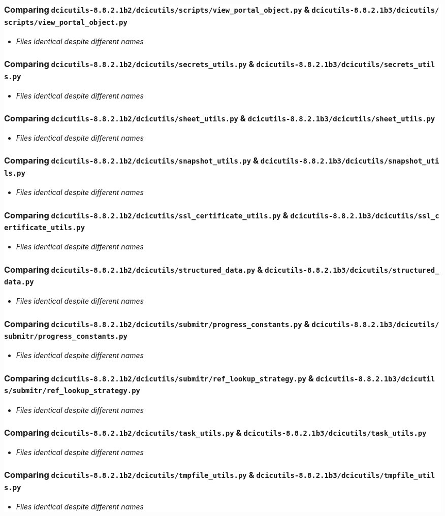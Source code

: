 ### Comparing `dcicutils-8.8.2.1b2/dcicutils/scripts/view_portal_object.py` & `dcicutils-8.8.2.1b3/dcicutils/scripts/view_portal_object.py`

 * *Files identical despite different names*

### Comparing `dcicutils-8.8.2.1b2/dcicutils/secrets_utils.py` & `dcicutils-8.8.2.1b3/dcicutils/secrets_utils.py`

 * *Files identical despite different names*

### Comparing `dcicutils-8.8.2.1b2/dcicutils/sheet_utils.py` & `dcicutils-8.8.2.1b3/dcicutils/sheet_utils.py`

 * *Files identical despite different names*

### Comparing `dcicutils-8.8.2.1b2/dcicutils/snapshot_utils.py` & `dcicutils-8.8.2.1b3/dcicutils/snapshot_utils.py`

 * *Files identical despite different names*

### Comparing `dcicutils-8.8.2.1b2/dcicutils/ssl_certificate_utils.py` & `dcicutils-8.8.2.1b3/dcicutils/ssl_certificate_utils.py`

 * *Files identical despite different names*

### Comparing `dcicutils-8.8.2.1b2/dcicutils/structured_data.py` & `dcicutils-8.8.2.1b3/dcicutils/structured_data.py`

 * *Files identical despite different names*

### Comparing `dcicutils-8.8.2.1b2/dcicutils/submitr/progress_constants.py` & `dcicutils-8.8.2.1b3/dcicutils/submitr/progress_constants.py`

 * *Files identical despite different names*

### Comparing `dcicutils-8.8.2.1b2/dcicutils/submitr/ref_lookup_strategy.py` & `dcicutils-8.8.2.1b3/dcicutils/submitr/ref_lookup_strategy.py`

 * *Files identical despite different names*

### Comparing `dcicutils-8.8.2.1b2/dcicutils/task_utils.py` & `dcicutils-8.8.2.1b3/dcicutils/task_utils.py`

 * *Files identical despite different names*

### Comparing `dcicutils-8.8.2.1b2/dcicutils/tmpfile_utils.py` & `dcicutils-8.8.2.1b3/dcicutils/tmpfile_utils.py`

 * *Files identical despite different names*
